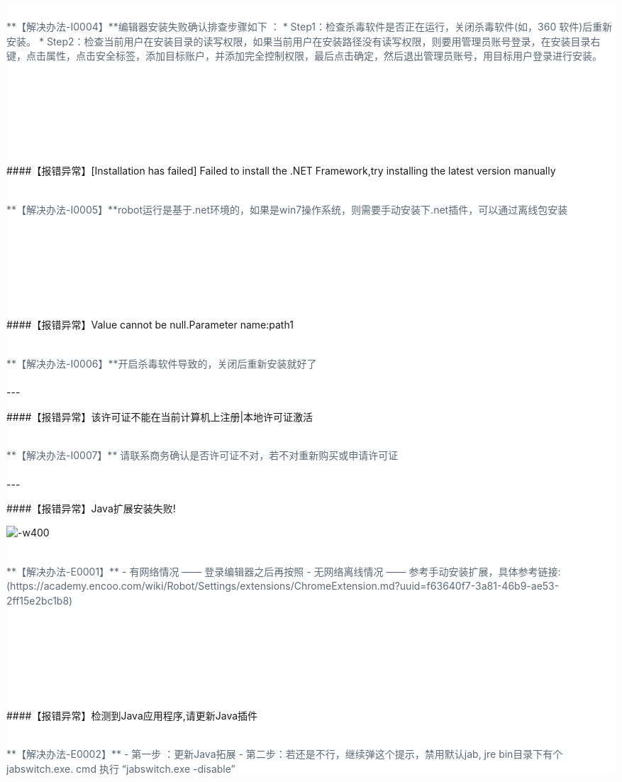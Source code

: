 <font color=5a6877>
</br>**【解决办法-I0004】**编辑器安装失败确认排查步骤如下 ：
* Step1：检查杀毒软件是否正在运行，关闭杀毒软件(如，360 软件)后重新安装。
* Step2：检查当前用户在安装目录的读写权限，如果当前用户在安装路径没有读写权限，则要用管理员账号登录，在安装目录右键，点击属性，点击安全标签，添加目标账户，并添加完全控制权限，最后点击确定，然后退出管理员账号，用目标用户登录进行安装。

</font></br></br>
---
</br>

####【报错异常】[Installation has failed] Failed to install the .NET Framework,try installing the latest version manually

<font color=5a6877>
</br>**【解决办法-I0005】**robot运行是基于.net环境的，如果是win7操作系统，则需要手动安装下.net插件，可以通过离线包安装

</font></br></br>
---
</br>

####【报错异常】Value cannot be null.Parameter name:path1

<font color=5a6877>
</br>**【解决办法-I0006】**开启杀毒软件导致的，关闭后重新安装就好了
</font></br></br>
---
</br>

####【报错异常】该许可证不能在当前计算机上注册|本地许可证激活

<font color=5a6877>
</br>**【解决办法-I0007】**
请联系商务确认是否许可证不对，若不对重新购买或申请许可证
</font></br></br>
---
</br>

####【报错异常】Java扩展安装失败!

![-w400](https://docimages.blob.core.chinacloudapi.cn/images/troubleshoot/E0001.png)

<font color=5a6877>
</br>**【解决办法-E0001】**
- 有网络情况 —— 登录编辑器之后再按照 
- 无网络离线情况 —— 参考手动安装扩展，具体参考链接:(https://academy.encoo.com/wiki/Robot/Settings/extensions/ChromeExtension.md?uuid=f63640f7-3a81-46b9-ae53-2ff15e2bc1b8)

</font></br></br>
---
</br>

####【报错异常】检测到Java应用程序,请更新Java插件

<font color=5a6877>
</br>**【解决办法-E0002】**
- 第一步 ：更新Java拓展 
- 第二步：若还是不行，继续弹这个提示，禁用默认jab, jre bin目录下有个jabswitch.exe.
cmd 执行 “jabswitch.exe -disable”
